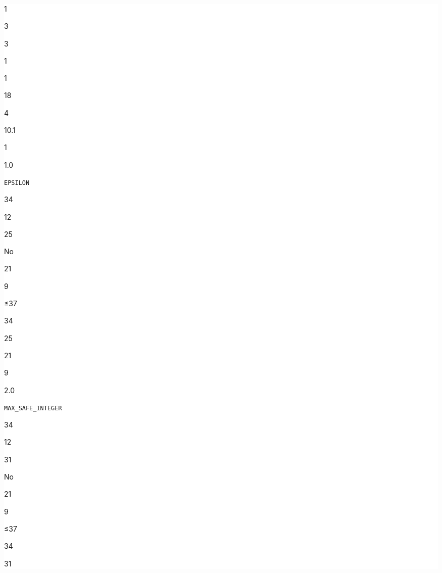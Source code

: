 1

3

3

1

1

18

4

10.1

1

1.0

`EPSILON`

34

12

25

No

21

9

≤37

34

25

21

9

2.0

`MAX_SAFE_INTEGER`

34

12

31

No

21

9

≤37

34

31
